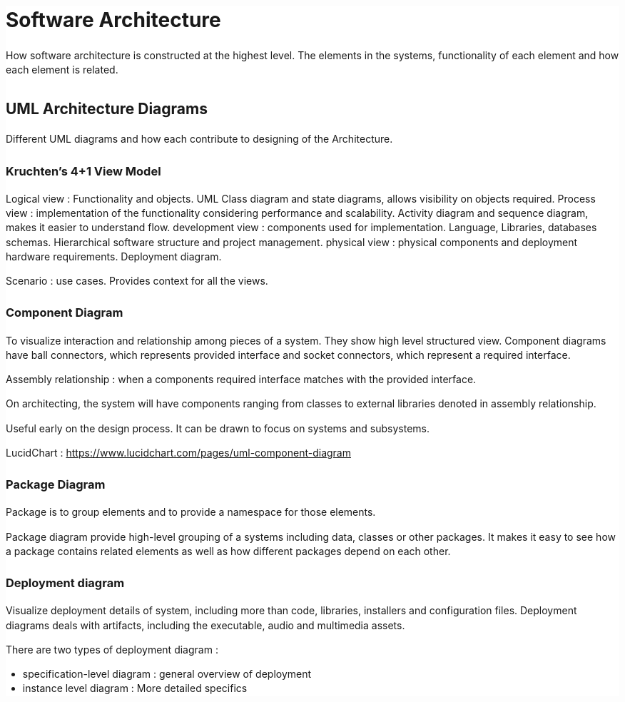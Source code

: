 # Software Architecture

How software architecture is constructed at the highest level. The elements in the systems, functionality of each element and how each element is related.

## UML Architecture Diagrams

Different UML diagrams and how each contribute to designing of the Architecture.

### Kruchten’s 4+1 View Model

Logical view : Functionality and objects. UML Class diagram and state diagrams, allows visibility on objects required.
Process view : implementation of the functionality considering performance and scalability. Activity diagram and sequence diagram, makes it easier to understand flow.
development view : components used for implementation. Language, Libraries, databases schemas. Hierarchical software structure and project management.
physical view : physical components and deployment hardware requirements. Deployment diagram.

Scenario : use cases. Provides context for all the views.

### Component Diagram

To visualize interaction and relationship among pieces of a system. They show high level structured view. Component diagrams have ball connectors, which represents provided interface and socket connectors, which represent a required interface.

Assembly relationship : when a components required interface matches with the provided interface.

On architecting, the system will have components ranging from classes to external libraries denoted in assembly relationship.

Useful early on the design process. It can be drawn to focus on systems and subsystems.

LucidChart : <https://www.lucidchart.com/pages/uml-component-diagram>

### Package Diagram

Package is to group elements and to provide a namespace for those elements.

Package diagram provide high-level grouping of a systems including data, classes or other packages. It makes it easy to see how a package contains related elements as well as how different packages depend on each other.

### Deployment diagram

Visualize deployment details of system, including more than code, libraries, installers and configuration files. Deployment diagrams deals with artifacts, including the executable, audio and multimedia assets.

There are two types of deployment diagram :

- specification-level diagram : general overview of deployment
- instance level diagram : More detailed specifics
